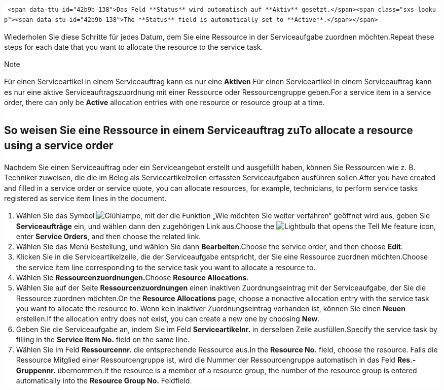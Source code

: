      <span data-ttu-id="42b9b-138">Das Feld **Status** wird automatisch auf **Aktiv** gesetzt.</span><span class="sxs-lookup"><span data-stu-id="42b9b-138">The **Status** field is automatically set to **Active**.</span></span>  

 <span data-ttu-id="42b9b-139">Wiederholen Sie diese Schritte für jedes Datum, dem Sie eine Ressource in der Serviceaufgabe zuordnen möchten.</span><span class="sxs-lookup"><span data-stu-id="42b9b-139">Repeat these steps for each date that you want to allocate the resource to the service task.</span></span>  

> [!NOTE]  
>  <span data-ttu-id="42b9b-140">Für einen Serviceartikel in einem Serviceauftrag kann es nur eine **Aktiven** Für einen Serviceartikel in einem Serviceauftrag kann es nur eine aktive Serviceauftragszuordnung mit einer Ressource oder Ressourcengruppe geben.</span><span class="sxs-lookup"><span data-stu-id="42b9b-140">For a service item in a service order, there can only be **Active** allocation entries with one resource or resource group at a time.</span></span>  

## <a name="to-allocate-a-resource-using-a-service-order"></a><span data-ttu-id="42b9b-141">So weisen Sie eine Ressource in einem Serviceauftrag zu</span><span class="sxs-lookup"><span data-stu-id="42b9b-141">To allocate a resource using a service order</span></span>  
<span data-ttu-id="42b9b-142">Nachdem Sie einen Serviceauftrag oder ein Serviceangebot erstellt und ausgefüllt haben, können Sie Ressourcen wie z. B. Techniker zuweisen, die die im Beleg als Serviceartikelzeilen erfassten Serviceaufgaben ausführen sollen.</span><span class="sxs-lookup"><span data-stu-id="42b9b-142">After you have created and filled in a service order or service quote, you can allocate resources, for example, technicians, to perform service tasks registered as service item lines in the document.</span></span>  

1. <span data-ttu-id="42b9b-143">Wählen Sie das Symbol ![Glühlampe, mit der die Funktion „Wie möchten Sie weiter verfahren“ geöffnet wird](media/ui-search/search_small.png "Wie möchten Sie weiter verfahren?") aus, geben Sie **Serviceaufträge** ein, und wählen dann den zugehörigen Link aus.</span><span class="sxs-lookup"><span data-stu-id="42b9b-143">Choose the ![Lightbulb that opens the Tell Me feature](media/ui-search/search_small.png "Tell me what you want to do") icon, enter **Service Orders**, and then choose the related link.</span></span>  
2. <span data-ttu-id="42b9b-144">Wählen Sie das Menü Bestellung, und wählen Sie dann **Bearbeiten**.</span><span class="sxs-lookup"><span data-stu-id="42b9b-144">Choose the service order, and then choose **Edit**.</span></span>  
3. <span data-ttu-id="42b9b-145">Klicken Sie in die Serviceartikelzeile, die der Serviceaufgabe entspricht, der Sie eine Ressource zuordnen möchten.</span><span class="sxs-lookup"><span data-stu-id="42b9b-145">Choose the service item line corresponding to the service task you want to allocate a resource to.</span></span>  
4. <span data-ttu-id="42b9b-146">Wählen Sie **Ressourcenzuordnungen.**</span><span class="sxs-lookup"><span data-stu-id="42b9b-146">Choose **Resource Allocations**.</span></span>
5. <span data-ttu-id="42b9b-147">Wählen Sie auf der Seite **Ressourcenzuordnungen** einen inaktiven Zuordnungseintrag mit der Serviceaufgabe, der Sie die Ressource zuordnen möchten.</span><span class="sxs-lookup"><span data-stu-id="42b9b-147">On the **Resource Allocations** page, choose a nonactive allocation entry with the service task you want to allocate the resource to.</span></span> <span data-ttu-id="42b9b-148">Wenn kein inaktiver Zuordnungseintrag vorhanden ist, können Sie einen **Neuen** erstellen.</span><span class="sxs-lookup"><span data-stu-id="42b9b-148">If the allocation entry does not exist, you can create a new one by choosing **New**.</span></span>  
7. <span data-ttu-id="42b9b-149">Geben Sie die Serviceaufgabe an, indem Sie im Feld **Serviceartikelnr.** in derselben Zeile ausfüllen.</span><span class="sxs-lookup"><span data-stu-id="42b9b-149">Specify the service task by filling in the **Service Item No.** field on the same line.</span></span>  
8. <span data-ttu-id="42b9b-150">Wählen Sie im Feld **Ressourcennr.** die entsprechende Ressource aus.</span><span class="sxs-lookup"><span data-stu-id="42b9b-150">In the **Resource No.** field, choose the resource.</span></span> <span data-ttu-id="42b9b-151">Falls die Ressource Mitglied einer Ressourcengruppe ist, wird die Nummer der Ressourcengruppe automatisch in das Feld **Res.-Gruppennr.** übernommen.</span><span class="sxs-lookup"><span data-stu-id="42b9b-151">If the resource is a member of a resource group, the number of the resource group is entered automatically into the **Resource Group No.**</span></span> <span data-ttu-id="42b9b-152">Feld</span><span class="sxs-lookup"><span data-stu-id="42b9b-152">field.</span></span>  